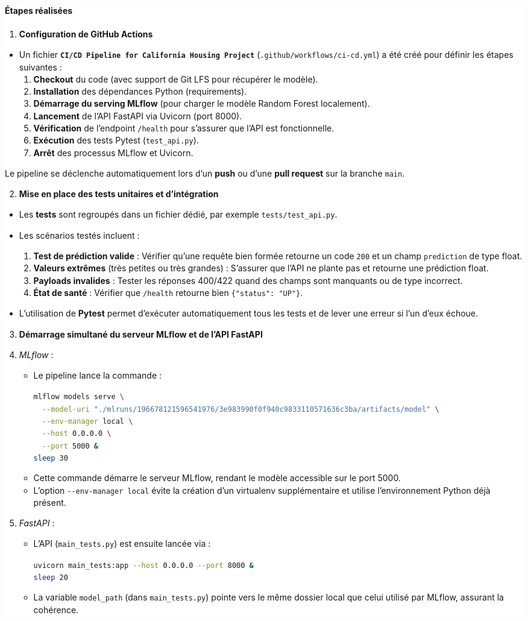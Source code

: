 #### **Étapes réalisées**

1. **Configuration de GitHub Actions**

- Un fichier **`CI/CD Pipeline for California Housing Project`** (`.github/workflows/ci-cd.yml`) a été créé pour définir les étapes suivantes :  
  1. **Checkout** du code (avec support de Git LFS pour récupérer le modèle).  
  2. **Installation** des dépendances Python (requirements).  
  3. **Démarrage du serving MLflow** (pour charger le modèle Random Forest localement).  
  4. **Lancement** de l’API FastAPI via Uvicorn (port 8000).  
  5. **Vérification** de l’endpoint `/health` pour s’assurer que l’API est fonctionnelle.  
  6. **Exécution** des tests Pytest (`test_api.py`).  
  7. **Arrêt** des processus MLflow et Uvicorn.

Le pipeline se déclenche automatiquement lors d’un **push** ou d’une **pull request** sur la branche `main`.

2. **Mise en place des tests unitaires et d’intégration**

- Les **tests** sont regroupés dans un fichier dédié, par exemple `tests/test_api.py`.  
- Les scénarios testés incluent :  
  1. **Test de prédiction valide** : Vérifier qu’une requête bien formée retourne un code `200` et un champ `prediction` de type float. 
  2. **Valeurs extrêmes** (très petites ou très grandes) : S’assurer que l’API ne plante pas et retourne une prédiction float.  
  3. **Payloads invalides** : Tester les réponses 400/422 quand des champs sont manquants ou de type incorrect.  
  4. **État de santé** : Vérifier que `/health` retourne bien `{"status": "UP"}`.

- L’utilisation de **Pytest** permet d’exécuter automatiquement tous les tests et de lever une erreur si l’un d’eux échoue.

3. **Démarrage simultané du serveur MLflow et de l’API FastAPI**

1. *MLflow* :  
   - Le pipeline lance la commande :  
     ```bash
     mlflow models serve \
       --model-uri "./mlruns/196678121596541976/3e983990f0f940c9833110571636c3ba/artifacts/model" \
       --env-manager local \
       --host 0.0.0.0 \
       --port 5000 &
     sleep 30
     ```
   - Cette commande démarre le serveur MLflow, rendant le modèle accessible sur le port 5000.  
   - L’option `--env-manager local` évite la création d’un virtualenv supplémentaire et utilise l’environnement Python déjà présent.

2. *FastAPI* :  
   - L’API (`main_tests.py`) est ensuite lancée via :  
     ```bash
     uvicorn main_tests:app --host 0.0.0.0 --port 8000 &
     sleep 20
     ```
   - La variable `model_path` (dans `main_tests.py`) pointe vers le même dossier local que celui utilisé par MLflow, assurant la cohérence.
